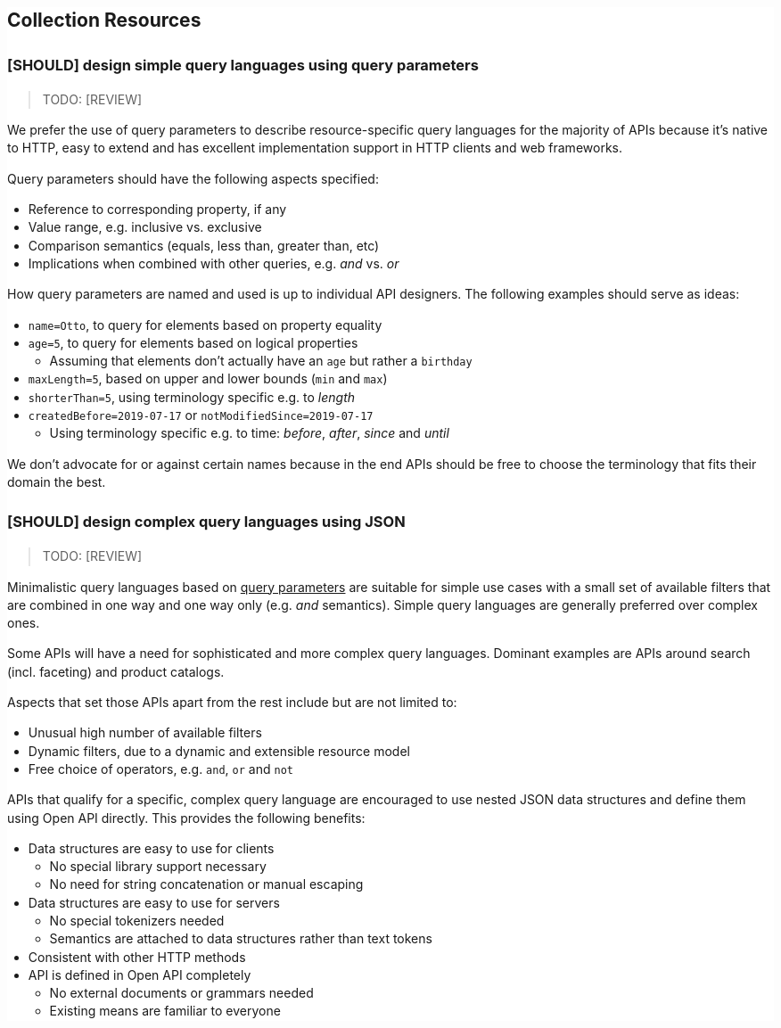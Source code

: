 ## Collection Resources

### **[SHOULD]** design simple query languages using query parameters

> TODO: [REVIEW]

We prefer the use of query parameters to describe resource-specific query languages for the majority of APIs because it’s native to HTTP, easy to extend and has excellent implementation support in HTTP clients and web frameworks.

Query parameters should have the following aspects specified:

- Reference to corresponding property, if any
- Value range, e.g. inclusive vs. exclusive
- Comparison semantics (equals, less than, greater than, etc)
- Implications when combined with other queries, e.g. *and* vs. *or*

How query parameters are named and used is up to individual API designers. The following examples should serve as ideas:

- `name=Otto`, to query for elements based on property equality
- `age=5`, to query for elements based on logical properties
  - Assuming that elements don’t actually have an `age` but rather a `birthday`
- `maxLength=5`, based on upper and lower bounds (`min` and `max`)
- `shorterThan=5`, using terminology specific e.g. to *length*
- `createdBefore=2019-07-17` or `notModifiedSince=2019-07-17`
  - Using terminology specific e.g. to time: *before*, *after*, *since* and *until*

We don’t advocate for or against certain names because in the end APIs should be free to choose the terminology that fits their domain the best.

### **[SHOULD]** design complex query languages using JSON

> TODO: [REVIEW]

Minimalistic query languages based on [query parameters](#should-design-simple-query-languages-using-query-parameters) are suitable for simple use cases with a small set of available filters that are combined in one way and one way only (e.g. *and* semantics). Simple query languages are generally preferred over complex ones.

Some APIs will have a need for sophisticated and more complex query languages. Dominant examples are APIs around search (incl. faceting) and product catalogs.

Aspects that set those APIs apart from the rest include but are not limited to:

- Unusual high number of available filters
- Dynamic filters, due to a dynamic and extensible resource model
- Free choice of operators, e.g. `and`, `or` and `not`

APIs that qualify for a specific, complex query language are encouraged to use nested JSON data structures and define them using Open API directly. This provides the following benefits:

- Data structures are easy to use for clients
  - No special library support necessary
  - No need for string concatenation or manual escaping
- Data structures are easy to use for servers
  - No special tokenizers needed
  - Semantics are attached to data structures rather than text tokens
- Consistent with other HTTP methods
- API is defined in Open API completely
  - No external documents or grammars needed
  - Existing means are familiar to everyone

